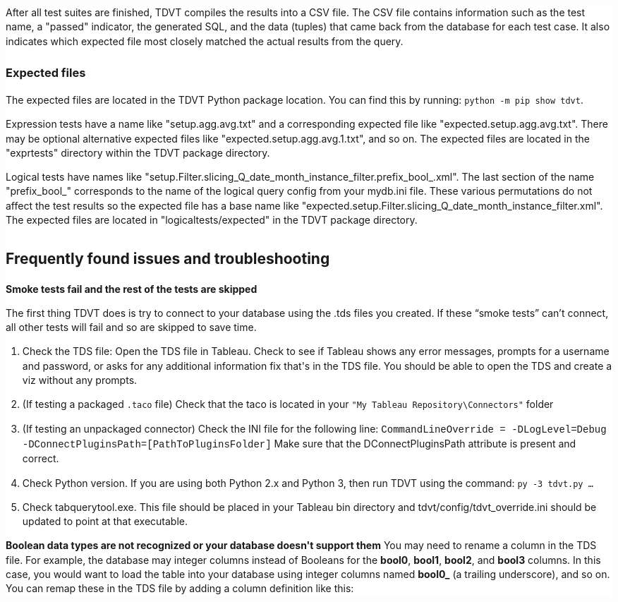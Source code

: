 After all test suites are finished, TDVT compiles the results into a CSV file.
The CSV file contains information such as the test name, a "passed" indicator, the generated SQL, and the data (tuples) that came back from the database for each test case.
It also indicates which expected file most closely matched the actual results from the query.

### Expected files

The expected files are located in the TDVT Python package location.
You can find this by running:
`python -m pip show tdvt`.

Expression tests have a name like "setup.agg.avg.txt" and a corresponding expected file like "expected.setup.agg.avg.txt".
There may be optional alternative expected files like "expected.setup.agg.avg.1.txt", and so on.
The expected files are located in the "exprtests" directory within the TDVT package directory.

Logical tests have names like "setup.Filter.slicing_Q_date_month_instance_filter.prefix_bool\_.xml".
The last section of the name "prefix_bool\_" corresponds to the name of the logical query config from your mydb.ini file.
These various permutations do not affect the test results so the expected file has a base name like "expected.setup.Filter.slicing_Q_date_month_instance_filter.xml". The expected files are located in "logicaltests/expected" in the TDVT package directory.

## Frequently found issues and troubleshooting

__Smoke tests fail and the rest of the tests are skipped__

The first thing TDVT does is try to connect to your database using the .tds files you created. If these “smoke tests” can’t connect, all other tests will fail and so are skipped to save time.

1. Check the TDS file: Open the TDS file in Tableau.
   Check to see if Tableau shows any error messages, prompts for a username and password, or asks for any additional information fix that's in the TDS file.
   You should be able to open the TDS and create a viz without any prompts.

1. (If testing a packaged `.taco` file) Check that the taco is located in your `"My Tableau Repository\Connectors"` folder

1. (If testing an unpackaged connector) Check the INI file for the following line:
<span style="font-family: courier new">CommandLineOverride = -DLogLevel=Debug -DConnectPluginsPath=[PathToPluginsFolder]</span>
   Make sure that the DConnectPluginsPath attribute is present and correct.

1. Check Python version. If you are using both Python 2.x and Python 3, then run TDVT using the command:
`py -3 tdvt.py …`

1. Check tabquerytool.exe. This file should be placed in your Tableau bin directory and tdvt/config/tdvt_override.ini should be updated to point at that executable.

__Boolean data types are not recognized or your database doesn't support them__
You may need to rename a column in the TDS file.
For example, the database may integer columns instead of Booleans for the **bool0**, **bool1**, **bool2**, and **bool3** columns.
In this case, you would want to load the table into your database using integer columns named **bool0\_** (a trailing underscore), and so on.
You can remap these in the TDS file by adding a column definition like this:
